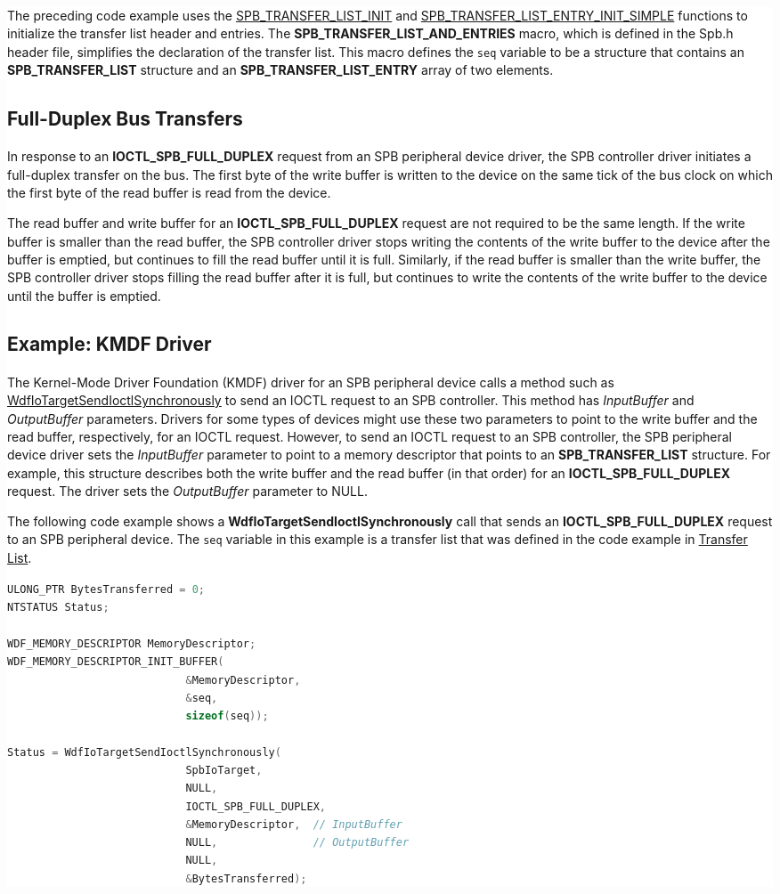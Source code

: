 The preceding code example uses the [SPB_TRANSFER_LIST_INIT](/windows-hardware/drivers/ddi/spb/nf-spb-spb_transfer_list_init) and [SPB_TRANSFER_LIST_ENTRY_INIT_SIMPLE](/windows-hardware/drivers/ddi/spb/nf-spb-spb_transfer_list_entry_init_simple) functions to initialize the transfer list header and entries. The **SPB_TRANSFER_LIST_AND_ENTRIES** macro, which is defined in the Spb.h header file, simplifies the declaration of the transfer list. This macro defines the `seq` variable to be a structure that contains an **SPB_TRANSFER_LIST** structure and an **SPB_TRANSFER_LIST_ENTRY** array of two elements.

## Full-Duplex Bus Transfers

In response to an **IOCTL_SPB_FULL_DUPLEX** request from an SPB peripheral device driver, the SPB controller driver initiates a full-duplex transfer on the bus. The first byte of the write buffer is written to the device on the same tick of the bus clock on which the first byte of the read buffer is read from the device.

The read buffer and write buffer for an **IOCTL_SPB_FULL_DUPLEX** request are not required to be the same length. If the write buffer is smaller than the read buffer, the SPB controller driver stops writing the contents of the write buffer to the device after the buffer is emptied, but continues to fill the read buffer until it is full. Similarly, if the read buffer is smaller than the write buffer, the SPB controller driver stops filling the read buffer after it is full, but continues to write the contents of the write buffer to the device until the buffer is emptied.

## Example: KMDF Driver

The Kernel-Mode Driver Foundation (KMDF) driver for an SPB peripheral device calls a method such as [WdfIoTargetSendIoctlSynchronously](/windows-hardware/drivers/ddi/wdfiotarget/nf-wdfiotarget-wdfiotargetsendioctlsynchronously) to send an IOCTL request to an SPB controller. This method has *InputBuffer* and *OutputBuffer* parameters. Drivers for some types of devices might use these two parameters to point to the write buffer and the read buffer, respectively, for an IOCTL request. However, to send an IOCTL request to an SPB controller, the SPB peripheral device driver sets the *InputBuffer* parameter to point to a memory descriptor that points to an **SPB_TRANSFER_LIST** structure. For example, this structure describes both the write buffer and the read buffer (in that order) for an **IOCTL_SPB_FULL_DUPLEX** request. The driver sets the *OutputBuffer* parameter to NULL.

The following code example shows a **WdfIoTargetSendIoctlSynchronously** call that sends an **IOCTL_SPB_FULL_DUPLEX** request to an SPB peripheral device. The `seq` variable in this example is a transfer list that was defined in the code example in [Transfer List](#transfer-list).

```cpp
ULONG_PTR BytesTransferred = 0;
NTSTATUS Status;
  
WDF_MEMORY_DESCRIPTOR MemoryDescriptor;
WDF_MEMORY_DESCRIPTOR_INIT_BUFFER(
                            &MemoryDescriptor,  
                            &seq,  
                            sizeof(seq));

Status = WdfIoTargetSendIoctlSynchronously(
                            SpbIoTarget,
                            NULL,
                            IOCTL_SPB_FULL_DUPLEX,
                            &MemoryDescriptor,  // InputBuffer
                            NULL,               // OutputBuffer
                            NULL,
                            &BytesTransferred);
```
